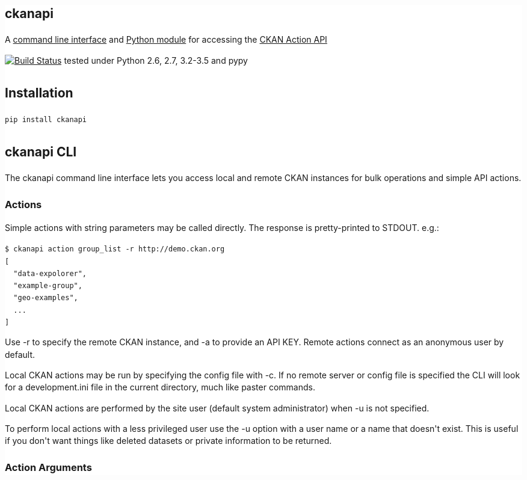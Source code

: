 ## ckanapi

A [command line interface](#ckanapi-cli) and
[Python module](#ckanapi-python-module) for accessing the
[CKAN Action API](http://docs.ckan.org/en/latest/api/index.html#action-api-reference)

[![Build Status](https://travis-ci.org/ckan/ckanapi.png?branch=master)](https://travis-ci.org/ckan/ckanapi) tested under Python 2.6, 2.7, 3.2-3.5 and pypy

## Installation

```
pip install ckanapi
```


## ckanapi CLI

The ckanapi command line interface lets you access local and
remote CKAN instances for bulk operations and simple API actions.


### Actions

Simple actions with string parameters may be called directly. The
response is pretty-printed to STDOUT. e.g.:

```
$ ckanapi action group_list -r http://demo.ckan.org
[
  "data-expolorer",
  "example-group",
  "geo-examples",
  ...
] 
```

Use -r to specify the remote CKAN instance, and -a to provide an
API KEY. Remote actions connect as an anonymous user by default.

Local CKAN actions may be run by specifying the config file with -c.
If no remote server or config file is specified the CLI will look for
a development.ini file in the current directory, much like paster
commands.

Local CKAN actions are performed by the site user (default system
administrator) when -u is not specified.

To perform local actions with a less privileged user use
the -u option with a user name or a name that doesn't exist. This is
useful if you don't want things like deleted datasets or private
information to be returned.


### Action Arguments
